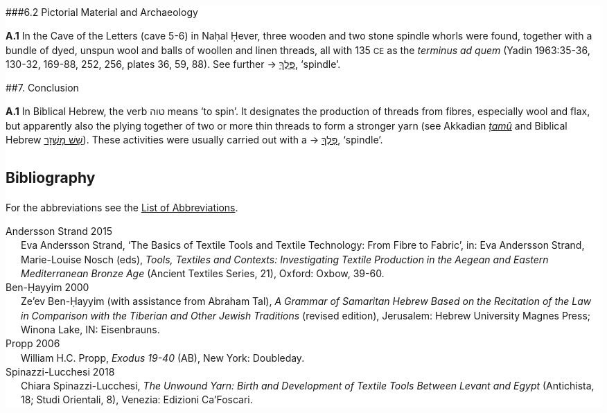 
###<span id="Exe-ico">6.2 Pictorial Material and <span id="Exe-ar">Archaeology</span></span>

<b>A.1</b> In the Cave of the Letters (cave 5-6) in Naḥal Ḥever, three wooden and two stone spindle whorls were found, together with a bundle of dyed, unspun wool and 
balls of woollen and linen threads, all with 135 <small>CE</small> as the <i>terminus ad quem</i> (Yadin 1963:35-36, 130-32, 169-88, 252, 256, plates 36, 59, 88).
See further → <a href="/words/pelek/"><span dir="rtl" lang="he">פֶּלֶךְ</span></a>, ‘spindle’.


##<span id="Con">7. Conclusion</span>

<b>A.1</b> 
In Biblical Hebrew, the verb <span dir="rtl" lang="he">טוה</span>  means ‘to spin’. It designates the production of threads from fibres, especially wool and flax, but apparently also 
the plying together of two or more thin threads to form a stronger yarn (see Akkadian <a href="#Akkadian"><i>ṭamû</i></a> 
and Biblical Hebrew <a href="#twisted">שֵׁשׁ מָשְׁזָר</a>). 
These activities were usually carried out with a → <a href="/words/pelek/"><span dir="rtl" lang="he">פֶּלֶךְ</span></a>, ‘spindle’. 


## <span id="Bibl">Bibliography</span>

For the abbreviations see the 
<a href="/store/abbreviations/">List of Abbreviations</a>.


<div style="padding-left: 22px; text-indent: -22px;">
Andersson Strand 2015 <br>
Eva Andersson Strand, ‘The Basics of Textile Tools and Textile Technology: From Fibre to Fabric’, in:
Eva Andersson Strand, Marie-Louise Nosch (eds), <i>Tools, Textiles and Contexts: Investigating Textile Production in the Aegean and Eastern
Mediterranean Bronze Age</i>  
(Ancient Textiles Series, 21), Oxford: Oxbow, 39-60.
	</div>

<div style="padding-left: 22px; text-indent: -22px;">
Ben-Ḥayyim 2000 <br>
Ze’ev Ben-Ḥayyim (with assistance from Abraham Tal), <i>A Grammar of Samaritan Hebrew Based on the Recitation of the Law in Comparison with the Tiberian and Other Jewish Traditions</i> (revised edition), Jerusalem: Hebrew University Magnes Press; Winona Lake, IN: Eisenbrauns.
	</div>

<div style="padding-left: 22px; text-indent: -22px;">
Propp 2006 <br>
William H.C. Propp, <i>Exodus 19-40</i> (AB), New York: Doubleday.
	</div>

<div style="padding-left: 22px; text-indent: -22px;">
Spinazzi-Lucchesi 2018 <br>
Chiara Spinazzi-Lucchesi, 
 <i>The Unwound Yarn: Birth and Development of Textile Tools Between Levant and Egypt</i> (Antichista, 18; Studi Orientali, 8),
Venezia: Edizioni Ca’Foscari.
	</div>
